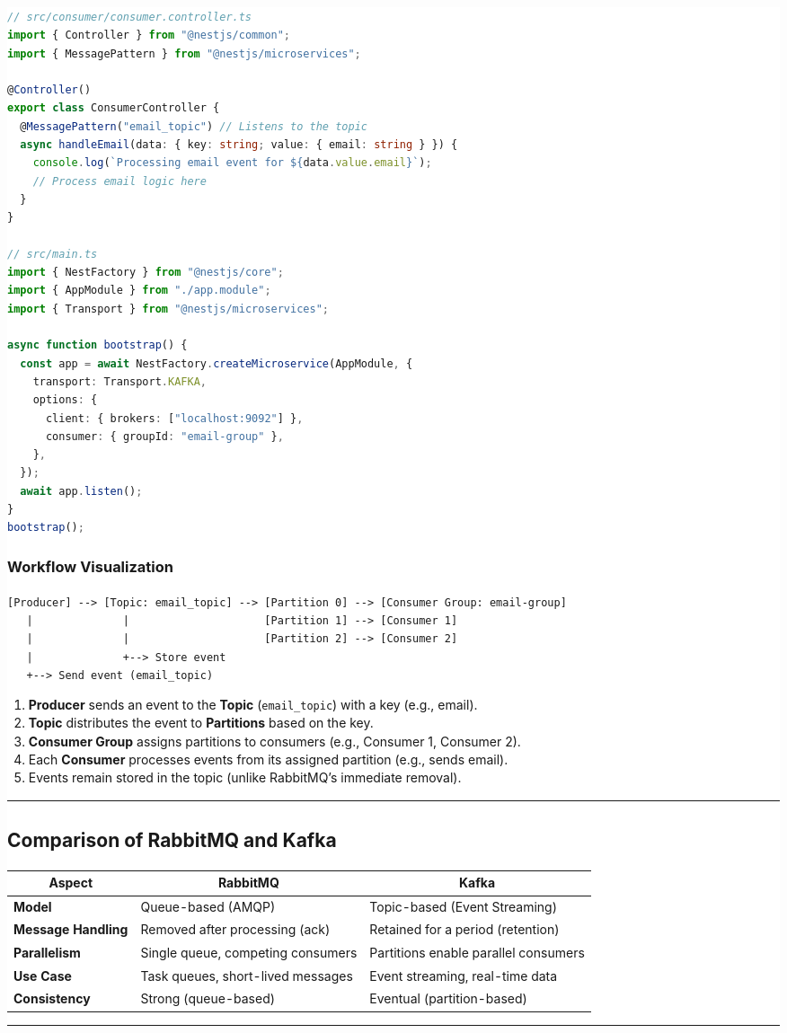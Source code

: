 ```typescript
// src/consumer/consumer.controller.ts
import { Controller } from "@nestjs/common";
import { MessagePattern } from "@nestjs/microservices";

@Controller()
export class ConsumerController {
  @MessagePattern("email_topic") // Listens to the topic
  async handleEmail(data: { key: string; value: { email: string } }) {
    console.log(`Processing email event for ${data.value.email}`);
    // Process email logic here
  }
}

// src/main.ts
import { NestFactory } from "@nestjs/core";
import { AppModule } from "./app.module";
import { Transport } from "@nestjs/microservices";

async function bootstrap() {
  const app = await NestFactory.createMicroservice(AppModule, {
    transport: Transport.KAFKA,
    options: {
      client: { brokers: ["localhost:9092"] },
      consumer: { groupId: "email-group" },
    },
  });
  await app.listen();
}
bootstrap();
```

### Workflow Visualization

```
[Producer] --> [Topic: email_topic] --> [Partition 0] --> [Consumer Group: email-group]
   |              |                     [Partition 1] --> [Consumer 1]
   |              |                     [Partition 2] --> [Consumer 2]
   |              +--> Store event
   +--> Send event (email_topic)
```

1. **Producer** sends an event to the **Topic** (`email_topic`) with a key (e.g., email).
2. **Topic** distributes the event to **Partitions** based on the key.
3. **Consumer Group** assigns partitions to consumers (e.g., Consumer 1, Consumer 2).
4. Each **Consumer** processes events from its assigned partition (e.g., sends email).
5. Events remain stored in the topic (unlike RabbitMQ’s immediate removal).

---

## Comparison of RabbitMQ and Kafka

| **Aspect**           | **RabbitMQ**                      | **Kafka**                            |
| -------------------- | --------------------------------- | ------------------------------------ |
| **Model**            | Queue-based (AMQP)                | Topic-based (Event Streaming)        |
| **Message Handling** | Removed after processing (ack)    | Retained for a period (retention)    |
| **Parallelism**      | Single queue, competing consumers | Partitions enable parallel consumers |
| **Use Case**         | Task queues, short-lived messages | Event streaming, real-time data      |
| **Consistency**      | Strong (queue-based)              | Eventual (partition-based)           |

---